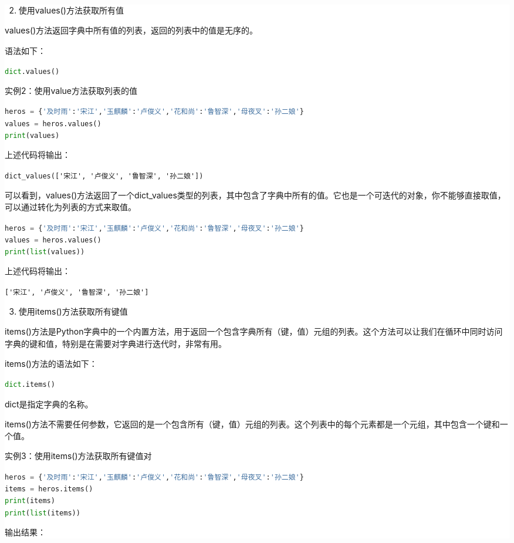 2. 使用values()方法获取所有值

values()方法返回字典中所有值的列表，返回的列表中的值是无序的。

语法如下：

```python
dict.values()
```

实例2：使用value方法获取列表的值

```python
heros = {'及时雨':'宋江','玉麒麟':'卢俊义','花和尚':'鲁智深','母夜叉':'孙二娘'}
values = heros.values()
print(values)
```

上述代码将输出：

```
dict_values(['宋江', '卢俊义', '鲁智深', '孙二娘'])
```

可以看到，values()方法返回了一个dict_values类型的列表，其中包含了字典中所有的值。它也是一个可迭代的对象，你不能够直接取值，可以通过转化为列表的方式来取值。

```python
heros = {'及时雨':'宋江','玉麒麟':'卢俊义','花和尚':'鲁智深','母夜叉':'孙二娘'}
values = heros.values()
print(list(values))
```

上述代码将输出：

```
['宋江', '卢俊义', '鲁智深', '孙二娘']
```



3. 使用items()方法获取所有键值

items()方法是Python字典中的一个内置方法，用于返回一个包含字典所有（键，值）元组的列表。这个方法可以让我们在循环中同时访问字典的键和值，特别是在需要对字典进行迭代时，非常有用。

items()方法的语法如下：

```python
dict.items()
```

dict是指定字典的名称。

items()方法不需要任何参数，它返回的是一个包含所有（键，值）元组的列表。这个列表中的每个元素都是一个元组，其中包含一个键和一个值。

实例3：使用items()方法获取所有键值对

```python
heros = {'及时雨':'宋江','玉麒麟':'卢俊义','花和尚':'鲁智深','母夜叉':'孙二娘'}
items = heros.items()
print(items)
print(list(items))
```

输出结果：
